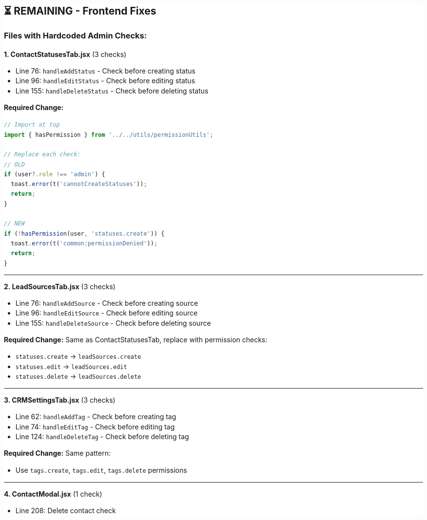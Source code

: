 
## ⏳ **REMAINING - Frontend Fixes**

### **Files with Hardcoded Admin Checks:**

**1. ContactStatusesTab.jsx** (3 checks)
- Line 76: `handleAddStatus` - Check before creating status
- Line 96: `handleEditStatus` - Check before editing status
- Line 155: `handleDeleteStatus` - Check before deleting status

**Required Change:**
```javascript
// Import at top
import { hasPermission } from '../../utils/permissionUtils';

// Replace each check:
// OLD
if (user?.role !== 'admin') {
  toast.error(t('cannotCreateStatuses'));
  return;
}

// NEW
if (!hasPermission(user, 'statuses.create')) {
  toast.error(t('common:permissionDenied'));
  return;
}
```

---

**2. LeadSourcesTab.jsx** (3 checks)
- Line 76: `handleAddSource` - Check before creating source
- Line 96: `handleEditSource` - Check before editing source
- Line 155: `handleDeleteSource` - Check before deleting source

**Required Change:** Same as ContactStatusesTab, replace with permission checks:
- `statuses.create` → `leadSources.create`
- `statuses.edit` → `leadSources.edit`
- `statuses.delete` → `leadSources.delete`

---

**3. CRMSettingsTab.jsx** (3 checks)
- Line 62: `handleAddTag` - Check before creating tag
- Line 74: `handleEditTag` - Check before editing tag
- Line 124: `handleDeleteTag` - Check before deleting tag

**Required Change:** Same pattern:
- Use `tags.create`, `tags.edit`, `tags.delete` permissions

---

**4. ContactModal.jsx** (1 check)
- Line 208: Delete contact check
